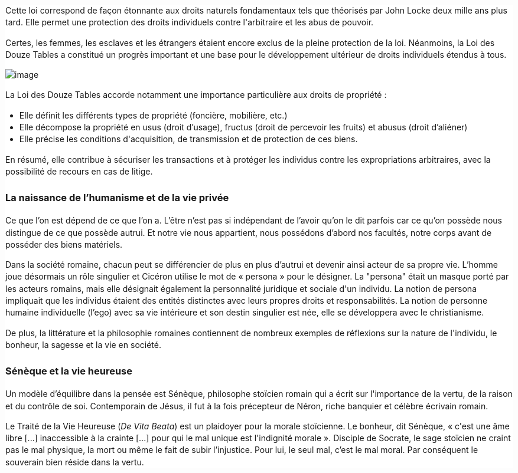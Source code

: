 Cette loi correspond de façon étonnante aux droits naturels fondamentaux tels que théorisés par John Locke deux mille ans plus tard. Elle permet une protection des droits individuels contre l'arbitraire et les abus de pouvoir.

Certes, les femmes, les esclaves et les étrangers étaient encore exclus de la pleine protection de la loi. Néanmoins, la Loi des Douze Tables a constitué un progrès important et une base pour le développement ultérieur de droits individuels étendus à tous.

![image](assets/2/img-006.webp)

La Loi des Douze Tables accorde notamment une importance particulière aux droits de propriété :

- Elle définit les différents types de propriété (foncière, mobilière, etc.)
- Elle décompose la propriété en usus (droit d’usage), fructus (droit de percevoir les fruits) et abusus (droit d’aliéner)
- Elle précise les conditions d'acquisition, de transmission et de protection de ces biens.

En résumé, elle contribue à sécuriser les transactions et à protéger les individus contre les expropriations arbitraires, avec la possibilité de recours en cas de litige.

### La naissance de l’humanisme et de la vie privée

Ce que l’on est dépend de ce que l’on a. L’être n’est pas si indépendant de l’avoir qu’on le dit parfois car ce qu’on possède nous distingue de ce que possède autrui. Et notre vie nous appartient, nous possédons d’abord nos facultés, notre corps avant de posséder des biens matériels.

Dans la société romaine, chacun peut se différencier de plus en plus d’autrui et devenir ainsi acteur de sa propre vie. L’homme joue désormais un rôle singulier et Cicéron utilise le mot de « persona » pour le désigner. La "persona" était un masque porté par les acteurs romains, mais elle désignait également la personnalité juridique et sociale d'un individu. La notion de persona impliquait que les individus étaient des entités distinctes avec leurs propres droits et responsabilités. La notion de personne humaine individuelle (l’ego) avec sa vie intérieure et son destin singulier est née, elle se développera avec le christianisme.

De plus, la littérature et la philosophie romaines contiennent de nombreux exemples de réflexions sur la nature de l'individu, le bonheur, la sagesse et la vie en société.

### Sénèque et la vie heureuse

Un modèle d’équilibre dans la pensée est Sénèque, philosophe stoïcien romain qui a écrit sur l'importance de la vertu, de la raison et du contrôle de soi. Contemporain de Jésus, il fut à la fois précepteur de Néron, riche banquier et célèbre écrivain romain.

Le Traité de la Vie Heureuse (_De Vita Beata_) est un plaidoyer pour la morale stoïcienne. Le bonheur, dit Sénèque, « c'est une âme libre \[...\] inaccessible à la crainte \[...\] pour qui le mal unique est l'indignité morale ». Disciple de Socrate, le sage stoïcien ne craint pas le mal physique, la mort ou même le fait de subir l’injustice. Pour lui, le seul mal, c’est le mal moral. Par conséquent le souverain bien réside dans la vertu.
